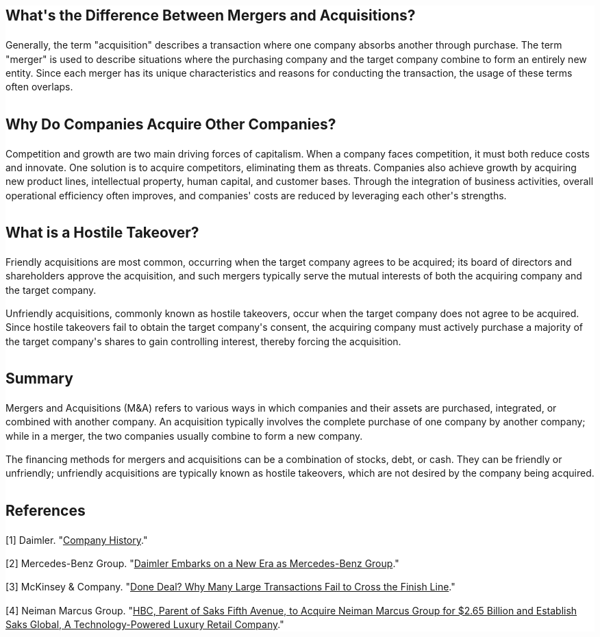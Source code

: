 ## What's the Difference Between Mergers and Acquisitions?

Generally, the term "acquisition" describes a transaction where one company absorbs another through purchase. The term "merger" is used to describe situations where the purchasing company and the target company combine to form an entirely new entity. Since each merger has its unique characteristics and reasons for conducting the transaction, the usage of these terms often overlaps.

## Why Do Companies Acquire Other Companies?

Competition and growth are two main driving forces of capitalism. When a company faces competition, it must both reduce costs and innovate. One solution is to acquire competitors, eliminating them as threats. Companies also achieve growth by acquiring new product lines, intellectual property, human capital, and customer bases. Through the integration of business activities, overall operational efficiency often improves, and companies' costs are reduced by leveraging each other's strengths.

## What is a Hostile Takeover?

Friendly acquisitions are most common, occurring when the target company agrees to be acquired; its board of directors and shareholders approve the acquisition, and such mergers typically serve the mutual interests of both the acquiring company and the target company.

Unfriendly acquisitions, commonly known as hostile takeovers, occur when the target company does not agree to be acquired. Since hostile takeovers fail to obtain the target company's consent, the acquiring company must actively purchase a majority of the target company's shares to gain controlling interest, thereby forcing the acquisition.

## Summary

Mergers and Acquisitions (M&A) refers to various ways in which companies and their assets are purchased, integrated, or combined with another company. An acquisition typically involves the complete purchase of one company by another company; while in a merger, the two companies usually combine to form a new company.

The financing methods for mergers and acquisitions can be a combination of stocks, debt, or cash. They can be friendly or unfriendly; unfriendly acquisitions are typically known as hostile takeovers, which are not desired by the company being acquired.

## References

[1] Daimler. "[Company History](https://www.daimler.com/company/tradition/company-history/1995-2007.html)."

[2] Mercedes-Benz Group. "[Daimler Embarks on a New Era as Mercedes-Benz Group](https://group.mercedes-benz.com/company/news/daimler-becomes-mercedes-benz-group.html)."

[3] McKinsey & Company. "[Done Deal? Why Many Large Transactions Fail to Cross the Finish Line](https://www.mckinsey.com/business-functions/strategy-and-corporate-finance/our-insights/done-deal-why-many-large-transactions-fail-to-cross-the-finish-line)."

[4] Neiman Marcus Group. "[HBC, Parent of Saks Fifth Avenue, to Acquire Neiman Marcus Group for $2.65 Billion and Establish Saks Global, A Technology-Powered Luxury Retail Company](https://www.neimanmarcusgroup.com/HBC,-Parent-of-Saks-Fifth-Avenue,-to-Acquire-Neiman-Marcus-Group-for-2-65-Billion-and-Establish-Saks-Global,-a-Technology-Powered-Luxury-Retail-Company)."
